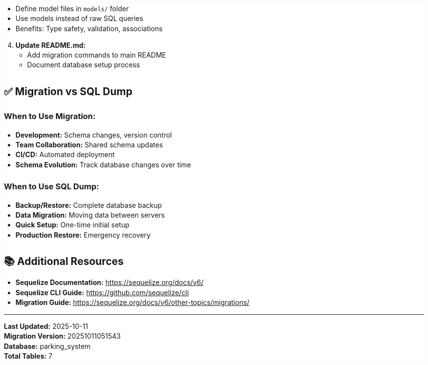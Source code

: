    - Define model files in `models/` folder
   - Use models instead of raw SQL queries
   - Benefits: Type safety, validation, associations

4. **Update README.md:**
   - Add migration commands to main README
   - Document database setup process

## ✅ Migration vs SQL Dump

### When to Use Migration:

- **Development:** Schema changes, version control
- **Team Collaboration:** Shared schema updates
- **CI/CD:** Automated deployment
- **Schema Evolution:** Track database changes over time

### When to Use SQL Dump:

- **Backup/Restore:** Complete database backup
- **Data Migration:** Moving data between servers
- **Quick Setup:** One-time initial setup
- **Production Restore:** Emergency recovery

## 📚 Additional Resources

- **Sequelize Documentation:** https://sequelize.org/docs/v6/
- **Sequelize CLI Guide:** https://github.com/sequelize/cli
- **Migration Guide:** https://sequelize.org/docs/v6/other-topics/migrations/

---

**Last Updated:** 2025-10-11  
**Migration Version:** 20251011051543  
**Database:** parking_system  
**Total Tables:** 7

